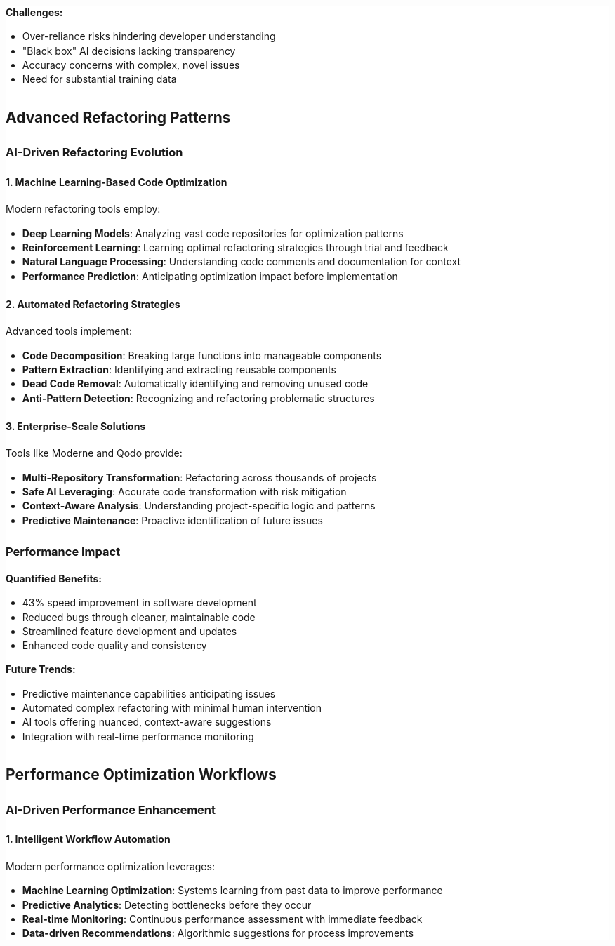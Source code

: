 **Challenges:**
- Over-reliance risks hindering developer understanding
- "Black box" AI decisions lacking transparency
- Accuracy concerns with complex, novel issues
- Need for substantial training data

## Advanced Refactoring Patterns

### AI-Driven Refactoring Evolution

#### 1. Machine Learning-Based Code Optimization
Modern refactoring tools employ:
- **Deep Learning Models**: Analyzing vast code repositories for optimization patterns
- **Reinforcement Learning**: Learning optimal refactoring strategies through trial and feedback
- **Natural Language Processing**: Understanding code comments and documentation for context
- **Performance Prediction**: Anticipating optimization impact before implementation

#### 2. Automated Refactoring Strategies
Advanced tools implement:
- **Code Decomposition**: Breaking large functions into manageable components
- **Pattern Extraction**: Identifying and extracting reusable components
- **Dead Code Removal**: Automatically identifying and removing unused code
- **Anti-Pattern Detection**: Recognizing and refactoring problematic structures

#### 3. Enterprise-Scale Solutions
Tools like Moderne and Qodo provide:
- **Multi-Repository Transformation**: Refactoring across thousands of projects
- **Safe AI Leveraging**: Accurate code transformation with risk mitigation
- **Context-Aware Analysis**: Understanding project-specific logic and patterns
- **Predictive Maintenance**: Proactive identification of future issues

### Performance Impact

**Quantified Benefits:**
- 43% speed improvement in software development
- Reduced bugs through cleaner, maintainable code
- Streamlined feature development and updates
- Enhanced code quality and consistency

**Future Trends:**
- Predictive maintenance capabilities anticipating issues
- Automated complex refactoring with minimal human intervention
- AI tools offering nuanced, context-aware suggestions
- Integration with real-time performance monitoring

## Performance Optimization Workflows

### AI-Driven Performance Enhancement

#### 1. Intelligent Workflow Automation
Modern performance optimization leverages:
- **Machine Learning Optimization**: Systems learning from past data to improve performance
- **Predictive Analytics**: Detecting bottlenecks before they occur
- **Real-time Monitoring**: Continuous performance assessment with immediate feedback
- **Data-driven Recommendations**: Algorithmic suggestions for process improvements
